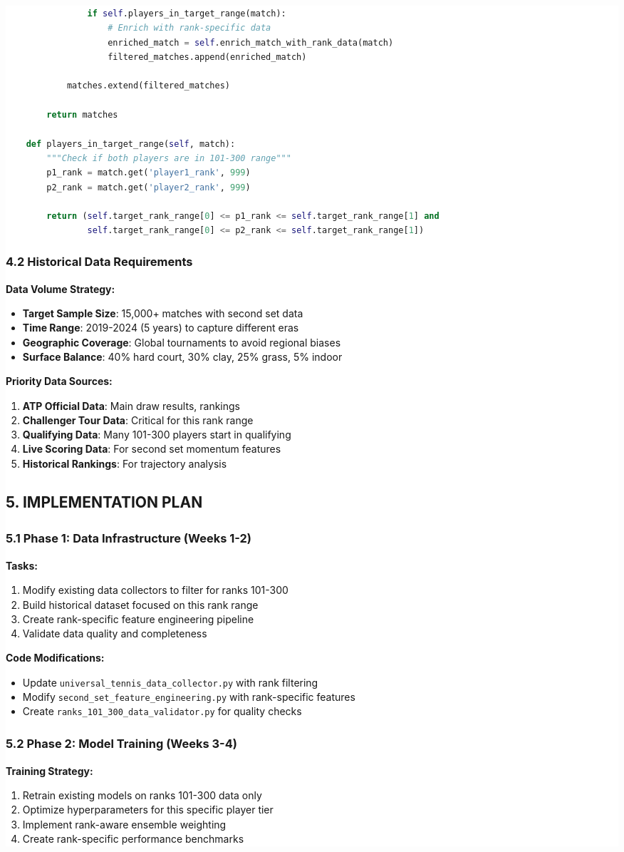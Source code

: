 ```python
                if self.players_in_target_range(match):
                    # Enrich with rank-specific data
                    enriched_match = self.enrich_match_with_rank_data(match)
                    filtered_matches.append(enriched_match)
            
            matches.extend(filtered_matches)
        
        return matches
    
    def players_in_target_range(self, match):
        """Check if both players are in 101-300 range"""
        p1_rank = match.get('player1_rank', 999)
        p2_rank = match.get('player2_rank', 999)
        
        return (self.target_rank_range[0] <= p1_rank <= self.target_rank_range[1] and
                self.target_rank_range[0] <= p2_rank <= self.target_rank_range[1])
```

### 4.2 Historical Data Requirements

**Data Volume Strategy:**
- **Target Sample Size**: 15,000+ matches with second set data
- **Time Range**: 2019-2024 (5 years) to capture different eras
- **Geographic Coverage**: Global tournaments to avoid regional biases
- **Surface Balance**: 40% hard court, 30% clay, 25% grass, 5% indoor

**Priority Data Sources:**
1. **ATP Official Data**: Main draw results, rankings
2. **Challenger Tour Data**: Critical for this rank range
3. **Qualifying Data**: Many 101-300 players start in qualifying
4. **Live Scoring Data**: For second set momentum features
5. **Historical Rankings**: For trajectory analysis

## 5. IMPLEMENTATION PLAN

### 5.1 Phase 1: Data Infrastructure (Weeks 1-2)

**Tasks:**
1. Modify existing data collectors to filter for ranks 101-300
2. Build historical dataset focused on this rank range
3. Create rank-specific feature engineering pipeline
4. Validate data quality and completeness

**Code Modifications:**
- Update `universal_tennis_data_collector.py` with rank filtering
- Modify `second_set_feature_engineering.py` with rank-specific features
- Create `ranks_101_300_data_validator.py` for quality checks

### 5.2 Phase 2: Model Training (Weeks 3-4)

**Training Strategy:**
1. Retrain existing models on ranks 101-300 data only
2. Optimize hyperparameters for this specific player tier
3. Implement rank-aware ensemble weighting
4. Create rank-specific performance benchmarks
